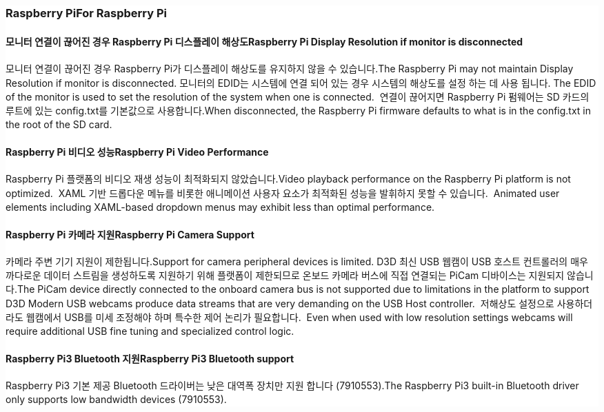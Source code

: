 ### <a name="for-raspberry-pi"></a><span data-ttu-id="7bfc1-164">Raspberry Pi</span><span class="sxs-lookup"><span data-stu-id="7bfc1-164">For Raspberry Pi</span></span>

#### <a name="raspberry-pi-display-resolution-if-monitor-is-disconnected"></a><span data-ttu-id="7bfc1-165">모니터 연결이 끊어진 경우 Raspberry Pi 디스플레이 해상도</span><span class="sxs-lookup"><span data-stu-id="7bfc1-165">Raspberry Pi Display Resolution if monitor is disconnected</span></span> 
<span data-ttu-id="7bfc1-166">모니터 연결이 끊어진 경우 Raspberry Pi가 디스플레이 해상도를 유지하지 않을 수 있습니다.</span><span class="sxs-lookup"><span data-stu-id="7bfc1-166">The Raspberry Pi may not maintain Display Resolution if monitor is disconnected.</span></span> <span data-ttu-id="7bfc1-167">모니터의 EDID는 시스템에 연결 되어 있는 경우 시스템의 해상도를 설정 하는 데 사용 됩니다. </span><span class="sxs-lookup"><span data-stu-id="7bfc1-167">The EDID of the monitor is used to set the resolution of the system when one is connected. </span></span> <span data-ttu-id="7bfc1-168">연결이 끊어지면 Raspberry Pi 펌웨어는 SD 카드의 루트에 있는 config.txt를 기본값으로 사용합니다.</span><span class="sxs-lookup"><span data-stu-id="7bfc1-168">When disconnected, the Raspberry Pi firmware defaults to what is in the config.txt in the root of the SD card.</span></span> 

#### <a name="raspberry-pi-video-performance"></a><span data-ttu-id="7bfc1-169">Raspberry Pi 비디오 성능</span><span class="sxs-lookup"><span data-stu-id="7bfc1-169">Raspberry Pi Video Performance</span></span> 
<span data-ttu-id="7bfc1-170">Raspberry Pi 플랫폼의 비디오 재생 성능이 최적화되지 않았습니다.</span><span class="sxs-lookup"><span data-stu-id="7bfc1-170">Video playback performance on the Raspberry Pi platform is not optimized.</span></span><span data-ttu-id="7bfc1-171">  XAML 기반 드롭다운 메뉴를 비롯한 애니메이션 사용자 요소가 최적화된 성능을 발휘하지 못할 수 있습니다.</span><span class="sxs-lookup"><span data-stu-id="7bfc1-171">  Animated user elements including XAML-based dropdown menus may exhibit less than optimal performance.</span></span> 
 
#### <a name="raspberry-pi-camera-support"></a><span data-ttu-id="7bfc1-172">Raspberry Pi 카메라 지원</span><span class="sxs-lookup"><span data-stu-id="7bfc1-172">Raspberry Pi Camera Support</span></span> 
<span data-ttu-id="7bfc1-173">카메라 주변 기기 지원이 제한됩니다.</span><span class="sxs-lookup"><span data-stu-id="7bfc1-173">Support for camera peripheral devices is limited.</span></span> <span data-ttu-id="7bfc1-174">D3D 최신 USB 웹캠이 USB 호스트 컨트롤러의 매우 까다로운 데이터 스트림을 생성하도록 지원하기 위해 플랫폼이 제한되므로 온보드 카메라 버스에 직접 연결되는 PiCam 디바이스는 지원되지 않습니다.</span><span class="sxs-lookup"><span data-stu-id="7bfc1-174">The PiCam device directly connected to the onboard camera bus is not supported due to limitations in the platform to support D3D Modern USB webcams produce data streams that are very demanding on the USB Host controller.</span></span><span data-ttu-id="7bfc1-175">  저해상도 설정으로 사용하더라도 웹캠에서 USB를 미세 조정해야 하며 특수한 제어 논리가 필요합니다.</span><span class="sxs-lookup"><span data-stu-id="7bfc1-175">  Even when used with low resolution settings webcams will require additional USB fine tuning and specialized control logic.</span></span> 

#### <a name="raspberry-pi3-bluetooth-support"></a><span data-ttu-id="7bfc1-176">Raspberry Pi3 Bluetooth 지원</span><span class="sxs-lookup"><span data-stu-id="7bfc1-176">Raspberry Pi3 Bluetooth support</span></span> 
<span data-ttu-id="7bfc1-177">Raspberry Pi3 기본 제공 Bluetooth 드라이버는 낮은 대역폭 장치만 지원 합니다 (7910553).</span><span class="sxs-lookup"><span data-stu-id="7bfc1-177">The Raspberry Pi3 built-in Bluetooth driver only supports low bandwidth devices (7910553).</span></span> 

